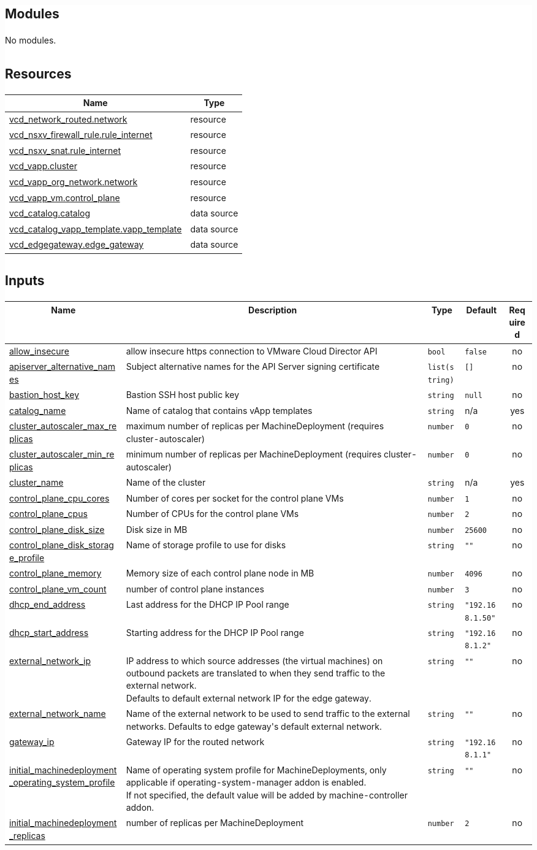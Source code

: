 ## Modules

No modules.

## Resources

| Name | Type |
|------|------|
| [vcd_network_routed.network](https://registry.terraform.io/providers/vmware/vcd/3.8.1/docs/resources/network_routed) | resource |
| [vcd_nsxv_firewall_rule.rule_internet](https://registry.terraform.io/providers/vmware/vcd/3.8.1/docs/resources/nsxv_firewall_rule) | resource |
| [vcd_nsxv_snat.rule_internet](https://registry.terraform.io/providers/vmware/vcd/3.8.1/docs/resources/nsxv_snat) | resource |
| [vcd_vapp.cluster](https://registry.terraform.io/providers/vmware/vcd/3.8.1/docs/resources/vapp) | resource |
| [vcd_vapp_org_network.network](https://registry.terraform.io/providers/vmware/vcd/3.8.1/docs/resources/vapp_org_network) | resource |
| [vcd_vapp_vm.control_plane](https://registry.terraform.io/providers/vmware/vcd/3.8.1/docs/resources/vapp_vm) | resource |
| [vcd_catalog.catalog](https://registry.terraform.io/providers/vmware/vcd/3.8.1/docs/data-sources/catalog) | data source |
| [vcd_catalog_vapp_template.vapp_template](https://registry.terraform.io/providers/vmware/vcd/3.8.1/docs/data-sources/catalog_vapp_template) | data source |
| [vcd_edgegateway.edge_gateway](https://registry.terraform.io/providers/vmware/vcd/3.8.1/docs/data-sources/edgegateway) | data source |

## Inputs

| Name | Description | Type | Default | Required |
|------|-------------|------|---------|:--------:|
| <a name="input_allow_insecure"></a> [allow\_insecure](#input\_allow\_insecure) | allow insecure https connection to VMware Cloud Director API | `bool` | `false` | no |
| <a name="input_apiserver_alternative_names"></a> [apiserver\_alternative\_names](#input\_apiserver\_alternative\_names) | Subject alternative names for the API Server signing certificate | `list(string)` | `[]` | no |
| <a name="input_bastion_host_key"></a> [bastion\_host\_key](#input\_bastion\_host\_key) | Bastion SSH host public key | `string` | `null` | no |
| <a name="input_catalog_name"></a> [catalog\_name](#input\_catalog\_name) | Name of catalog that contains vApp templates | `string` | n/a | yes |
| <a name="input_cluster_autoscaler_max_replicas"></a> [cluster\_autoscaler\_max\_replicas](#input\_cluster\_autoscaler\_max\_replicas) | maximum number of replicas per MachineDeployment (requires cluster-autoscaler) | `number` | `0` | no |
| <a name="input_cluster_autoscaler_min_replicas"></a> [cluster\_autoscaler\_min\_replicas](#input\_cluster\_autoscaler\_min\_replicas) | minimum number of replicas per MachineDeployment (requires cluster-autoscaler) | `number` | `0` | no |
| <a name="input_cluster_name"></a> [cluster\_name](#input\_cluster\_name) | Name of the cluster | `string` | n/a | yes |
| <a name="input_control_plane_cpu_cores"></a> [control\_plane\_cpu\_cores](#input\_control\_plane\_cpu\_cores) | Number of cores per socket for the control plane VMs | `number` | `1` | no |
| <a name="input_control_plane_cpus"></a> [control\_plane\_cpus](#input\_control\_plane\_cpus) | Number of CPUs for the control plane VMs | `number` | `2` | no |
| <a name="input_control_plane_disk_size"></a> [control\_plane\_disk\_size](#input\_control\_plane\_disk\_size) | Disk size in MB | `number` | `25600` | no |
| <a name="input_control_plane_disk_storage_profile"></a> [control\_plane\_disk\_storage\_profile](#input\_control\_plane\_disk\_storage\_profile) | Name of storage profile to use for disks | `string` | `""` | no |
| <a name="input_control_plane_memory"></a> [control\_plane\_memory](#input\_control\_plane\_memory) | Memory size of each control plane node in MB | `number` | `4096` | no |
| <a name="input_control_plane_vm_count"></a> [control\_plane\_vm\_count](#input\_control\_plane\_vm\_count) | number of control plane instances | `number` | `3` | no |
| <a name="input_dhcp_end_address"></a> [dhcp\_end\_address](#input\_dhcp\_end\_address) | Last address for the DHCP IP Pool range | `string` | `"192.168.1.50"` | no |
| <a name="input_dhcp_start_address"></a> [dhcp\_start\_address](#input\_dhcp\_start\_address) | Starting address for the DHCP IP Pool range | `string` | `"192.168.1.2"` | no |
| <a name="input_external_network_ip"></a> [external\_network\_ip](#input\_external\_network\_ip) | IP address to which source addresses (the virtual machines) on outbound packets are translated to when they send traffic to the external network.<br>Defaults to default external network IP for the edge gateway. | `string` | `""` | no |
| <a name="input_external_network_name"></a> [external\_network\_name](#input\_external\_network\_name) | Name of the external network to be used to send traffic to the external networks. Defaults to edge gateway's default external network. | `string` | `""` | no |
| <a name="input_gateway_ip"></a> [gateway\_ip](#input\_gateway\_ip) | Gateway IP for the routed network | `string` | `"192.168.1.1"` | no |
| <a name="input_initial_machinedeployment_operating_system_profile"></a> [initial\_machinedeployment\_operating\_system\_profile](#input\_initial\_machinedeployment\_operating\_system\_profile) | Name of operating system profile for MachineDeployments, only applicable if operating-system-manager addon is enabled.<br>If not specified, the default value will be added by machine-controller addon. | `string` | `""` | no |
| <a name="input_initial_machinedeployment_replicas"></a> [initial\_machinedeployment\_replicas](#input\_initial\_machinedeployment\_replicas) | number of replicas per MachineDeployment | `number` | `2` | no |
